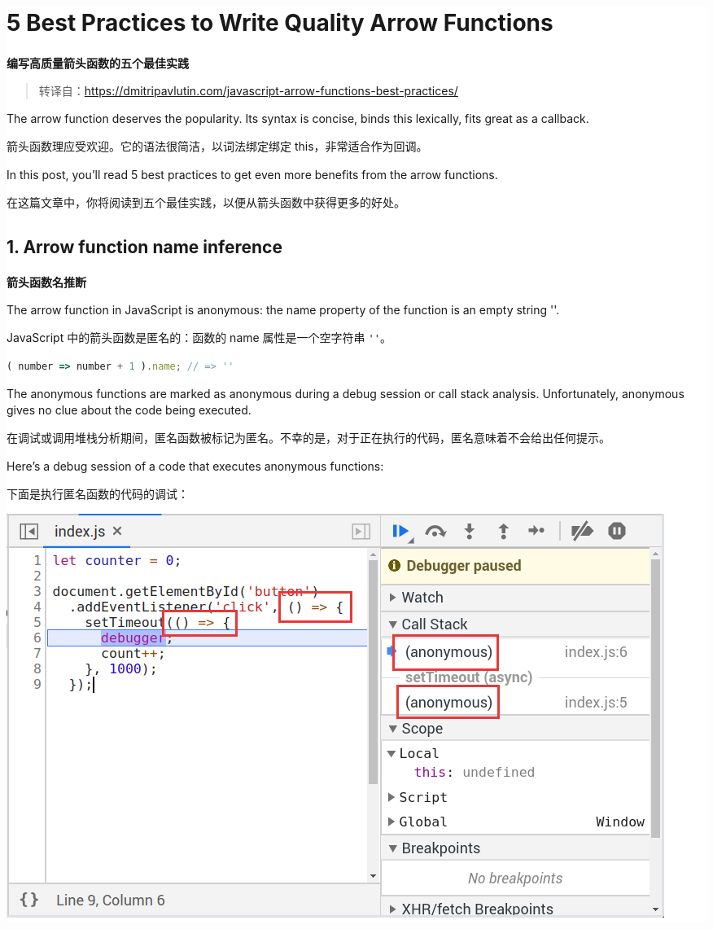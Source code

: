 # 5 Best Practices to Write Quality Arrow Functions

**编写高质量箭头函数的五个最佳实践**

> 转译自：https://dmitripavlutin.com/javascript-arrow-functions-best-practices/

The arrow function deserves the popularity. Its syntax is concise, binds this lexically, fits great as a callback.

箭头函数理应受欢迎。它的语法很简洁，以词法绑定绑定 this，非常适合作为回调。

In this post, you’ll read 5 best practices to get even more benefits from the arrow functions.

在这篇文章中，你将阅读到五个最佳实践，以便从箭头函数中获得更多的好处。

## 1. Arrow function name inference

**箭头函数名推断**

The arrow function in JavaScript is anonymous: the name property of the function is an empty string ''.

JavaScript 中的箭头函数是匿名的：函数的 name 属性是一个空字符串 `''`。

```js
( number => number + 1 ).name; // => ''
```

The anonymous functions are marked as anonymous during a debug session or call stack analysis. Unfortunately, anonymous gives no clue about the code being executed.

在调试或调用堆栈分析期间，匿名函数被标记为匿名。不幸的是，对于正在执行的代码，匿名意味着不会给出任何提示。

Here’s a debug session of a code that executes anonymous functions:

下面是执行匿名函数的代码的调试：

![5-Best-Practices-to-Write-Quality-Arrow-Functions-1](/pic/5-Best-Practices-to-Write-Quality-Arrow-Functions-1.png)
